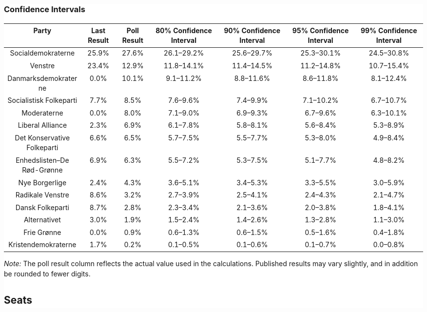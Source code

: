 ### Confidence Intervals

| Party | Last Result | Poll Result | 80% Confidence Interval | 90% Confidence Interval | 95% Confidence Interval | 99% Confidence Interval |
|:-----:|:-----------:|:-----------:|:-----------------------:|:-----------------------:|:-----------------------:|:-----------------------:|
| Socialdemokraterne | 25.9% | 27.6% | 26.1–29.2% |25.6–29.7% |25.3–30.1% |24.5–30.8% |
| Venstre | 23.4% | 12.9% | 11.8–14.1% |11.4–14.5% |11.2–14.8% |10.7–15.4% |
| Danmarksdemokraterne | 0.0% | 10.1% | 9.1–11.2% |8.8–11.6% |8.6–11.8% |8.1–12.4% |
| Socialistisk Folkeparti | 7.7% | 8.5% | 7.6–9.6% |7.4–9.9% |7.1–10.2% |6.7–10.7% |
| Moderaterne | 0.0% | 8.0% | 7.1–9.0% |6.9–9.3% |6.7–9.6% |6.3–10.1% |
| Liberal Alliance | 2.3% | 6.9% | 6.1–7.8% |5.8–8.1% |5.6–8.4% |5.3–8.9% |
| Det Konservative Folkeparti | 6.6% | 6.5% | 5.7–7.5% |5.5–7.7% |5.3–8.0% |4.9–8.4% |
| Enhedslisten–De Rød-Grønne | 6.9% | 6.3% | 5.5–7.2% |5.3–7.5% |5.1–7.7% |4.8–8.2% |
| Nye Borgerlige | 2.4% | 4.3% | 3.6–5.1% |3.4–5.3% |3.3–5.5% |3.0–5.9% |
| Radikale Venstre | 8.6% | 3.2% | 2.7–3.9% |2.5–4.1% |2.4–4.3% |2.1–4.7% |
| Dansk Folkeparti | 8.7% | 2.8% | 2.3–3.4% |2.1–3.6% |2.0–3.8% |1.8–4.1% |
| Alternativet | 3.0% | 1.9% | 1.5–2.4% |1.4–2.6% |1.3–2.8% |1.1–3.0% |
| Frie Grønne | 0.0% | 0.9% | 0.6–1.3% |0.6–1.5% |0.5–1.6% |0.4–1.8% |
| Kristendemokraterne | 1.7% | 0.2% | 0.1–0.5% |0.1–0.6% |0.1–0.7% |0.0–0.8% |

*Note:* The poll result column reflects the actual value used in the calculations. Published results may vary slightly, and in addition be rounded to fewer digits.

## Seats
